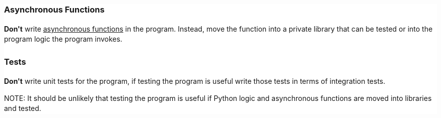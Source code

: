 ### Asynchronous Functions

**Don't** write
[asynchronous functions](https://docs.python.org/3/reference/compound_stmts.html#coroutine-function-definition)
in the program. Instead, move the function into a private library that can be
tested or into the program logic the program invokes.

### Tests

**Don't** write unit tests for the program, if testing the program is useful
write those tests in terms of integration tests.

NOTE: It should be unlikely that testing the program is useful if Python logic
and asynchronous functions are moved into libraries and tested.

